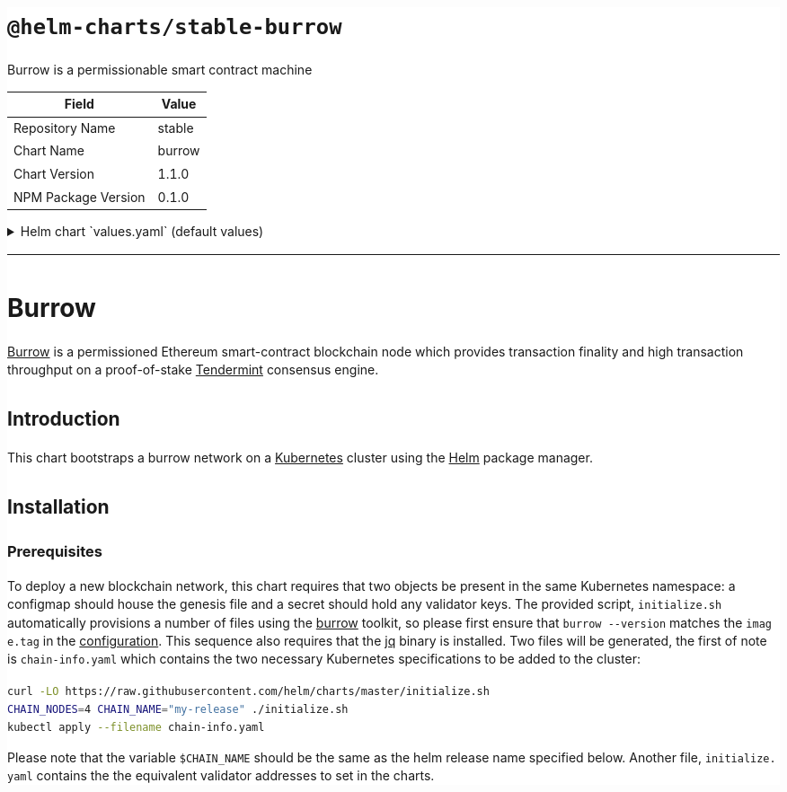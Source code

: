 # `@helm-charts/stable-burrow`

Burrow is a permissionable smart contract machine

| Field               | Value  |
| ------------------- | ------ |
| Repository Name     | stable |
| Chart Name          | burrow |
| Chart Version       | 1.1.0  |
| NPM Package Version | 0.1.0  |

<details><summary>Helm chart `values.yaml` (default values)</summary></details>

---

# Burrow

[Burrow](https://github.com/hyperledger/burrow) is a permissioned Ethereum smart-contract blockchain node which provides transaction finality and high transaction throughput on a proof-of-stake [Tendermint](https://tendermint.com) consensus engine.

## Introduction

This chart bootstraps a burrow network on a [Kubernetes](http://kubernetes.io) cluster using the [Helm](https://helm.sh) package manager.

## Installation

### Prerequisites

To deploy a new blockchain network, this chart requires that two objects be present in the same Kubernetes namespace: a configmap should house the genesis file and a secret should hold any validator keys. The provided script, `initialize.sh` automatically provisions a number of files using the [burrow](https://github.com/hyperledger/burrow) toolkit, so please first ensure that `burrow --version` matches the `image.tag` in the [configuration](#configuration). This sequence also requires that the [jq](https://stedolan.github.io/jq/) binary is installed. Two files will be generated, the first of note is `chain-info.yaml` which contains the two necessary Kubernetes specifications to be added to the cluster:

```bash
curl -LO https://raw.githubusercontent.com/helm/charts/master/initialize.sh
CHAIN_NODES=4 CHAIN_NAME="my-release" ./initialize.sh
kubectl apply --filename chain-info.yaml
```

Please note that the variable `$CHAIN_NAME` should be the same as the helm release name specified below. Another file, `initialize.yaml` contains the the equivalent validator addresses to set in the charts.
